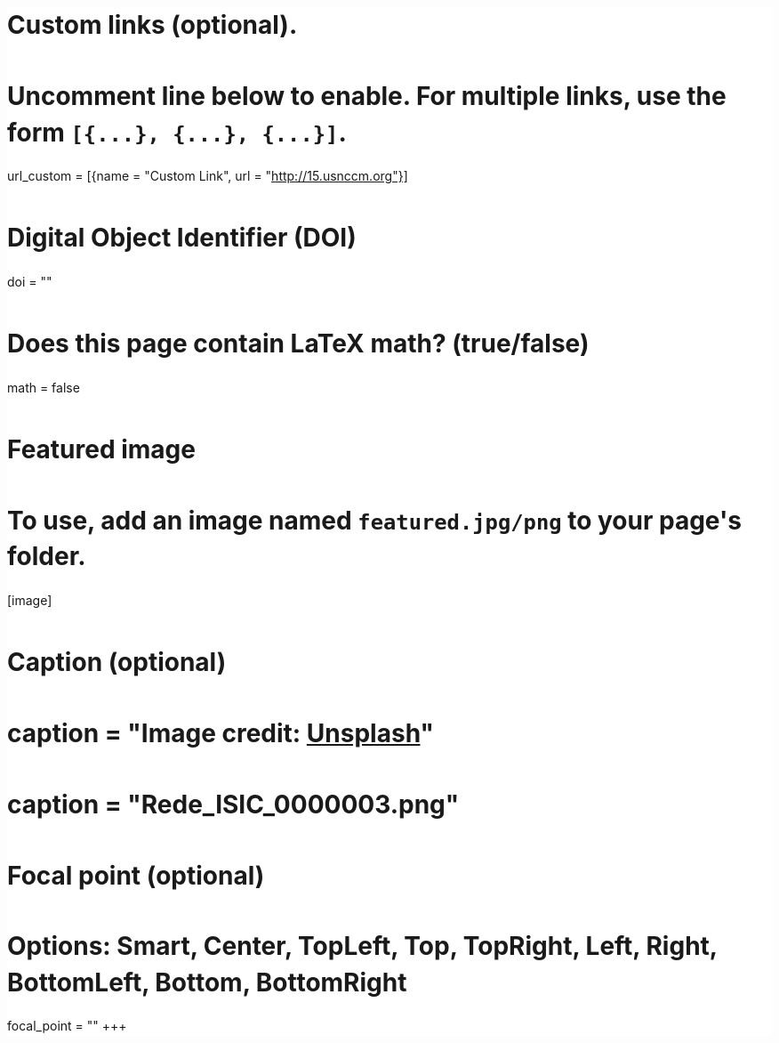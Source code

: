 # Custom links (optional).
#   Uncomment line below to enable. For multiple links, use the form `[{...}, {...}, {...}]`.
url_custom = [{name = "Custom Link", url = "http://15.usnccm.org"}]

# Digital Object Identifier (DOI)
doi = ""

# Does this page contain LaTeX math? (true/false)
math = false

# Featured image
# To use, add an image named `featured.jpg/png` to your page's folder. 
[image]
  # Caption (optional)
  # caption = "Image credit: [**Unsplash**](https://unsplash.com/photos/pLCdAaMFLTE)"
  # caption = "Rede_ISIC_0000003.png"

  # Focal point (optional)
  # Options: Smart, Center, TopLeft, Top, TopRight, Left, Right, BottomLeft, Bottom, BottomRight
  focal_point = ""
+++
